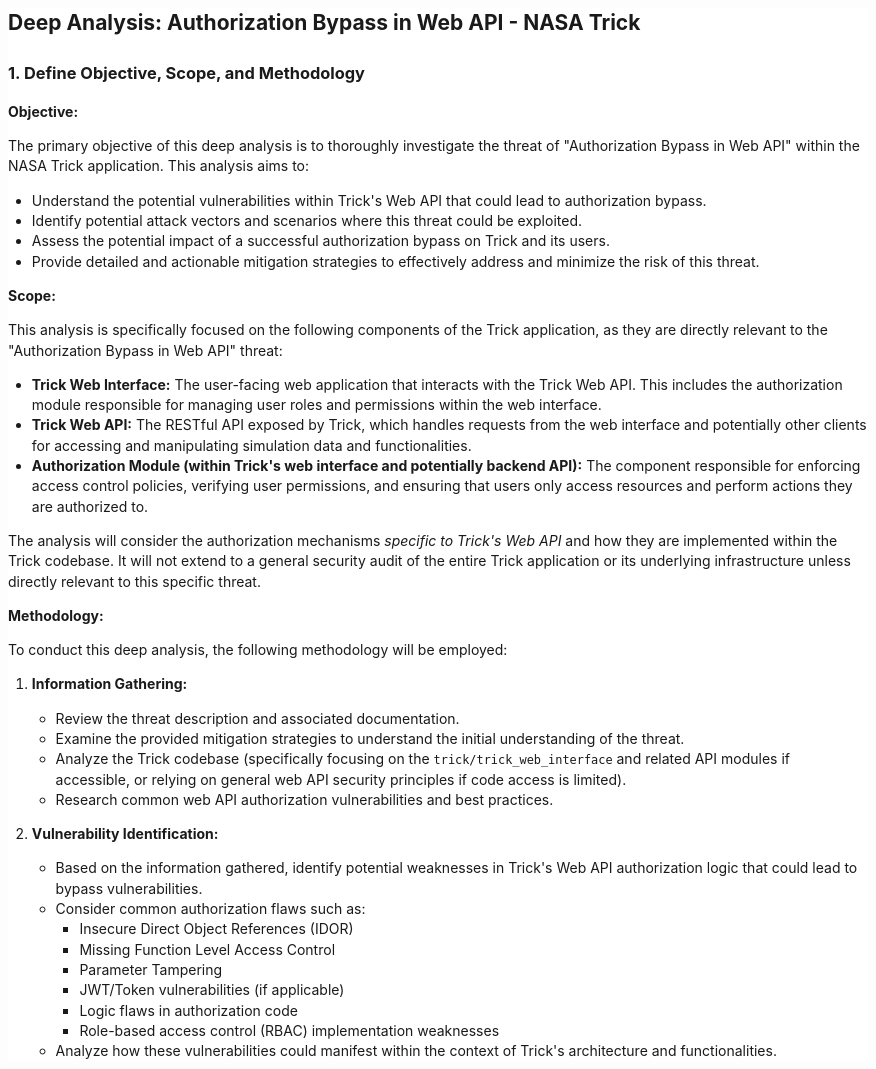 ## Deep Analysis: Authorization Bypass in Web API - NASA Trick

### 1. Define Objective, Scope, and Methodology

**Objective:**

The primary objective of this deep analysis is to thoroughly investigate the threat of "Authorization Bypass in Web API" within the NASA Trick application. This analysis aims to:

*   Understand the potential vulnerabilities within Trick's Web API that could lead to authorization bypass.
*   Identify potential attack vectors and scenarios where this threat could be exploited.
*   Assess the potential impact of a successful authorization bypass on Trick and its users.
*   Provide detailed and actionable mitigation strategies to effectively address and minimize the risk of this threat.

**Scope:**

This analysis is specifically focused on the following components of the Trick application, as they are directly relevant to the "Authorization Bypass in Web API" threat:

*   **Trick Web Interface:**  The user-facing web application that interacts with the Trick Web API. This includes the authorization module responsible for managing user roles and permissions within the web interface.
*   **Trick Web API:** The RESTful API exposed by Trick, which handles requests from the web interface and potentially other clients for accessing and manipulating simulation data and functionalities.
*   **Authorization Module (within Trick's web interface and potentially backend API):** The component responsible for enforcing access control policies, verifying user permissions, and ensuring that users only access resources and perform actions they are authorized to.

The analysis will consider the authorization mechanisms *specific to Trick's Web API* and how they are implemented within the Trick codebase. It will not extend to a general security audit of the entire Trick application or its underlying infrastructure unless directly relevant to this specific threat.

**Methodology:**

To conduct this deep analysis, the following methodology will be employed:

1.  **Information Gathering:**
    *   Review the threat description and associated documentation.
    *   Examine the provided mitigation strategies to understand the initial understanding of the threat.
    *   Analyze the Trick codebase (specifically focusing on the `trick/trick_web_interface` and related API modules if accessible, or relying on general web API security principles if code access is limited).
    *   Research common web API authorization vulnerabilities and best practices.

2.  **Vulnerability Identification:**
    *   Based on the information gathered, identify potential weaknesses in Trick's Web API authorization logic that could lead to bypass vulnerabilities.
    *   Consider common authorization flaws such as:
        *   Insecure Direct Object References (IDOR)
        *   Missing Function Level Access Control
        *   Parameter Tampering
        *   JWT/Token vulnerabilities (if applicable)
        *   Logic flaws in authorization code
        *   Role-based access control (RBAC) implementation weaknesses
    *   Analyze how these vulnerabilities could manifest within the context of Trick's architecture and functionalities.
